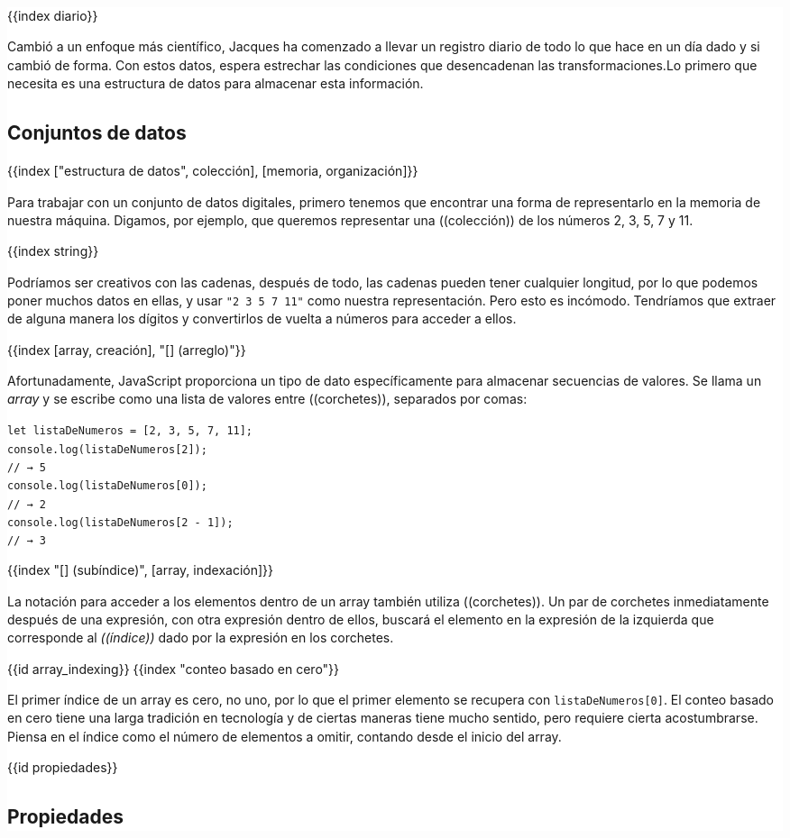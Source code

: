{{index diario}}

Cambió a un enfoque más científico, Jacques ha comenzado a llevar un registro diario de todo lo que hace en un día dado y si cambió de forma. Con estos datos, espera estrechar las condiciones que desencadenan las transformaciones.Lo primero que necesita es una estructura de datos para almacenar esta información.

## Conjuntos de datos

{{index ["estructura de datos", colección], [memoria, organización]}}

Para trabajar con un conjunto de datos digitales, primero tenemos que encontrar una forma de representarlo en la memoria de nuestra máquina. Digamos, por ejemplo, que queremos representar una ((colección)) de los números 2, 3, 5, 7 y 11.

{{index string}}

Podríamos ser creativos con las cadenas, después de todo, las cadenas pueden tener cualquier longitud, por lo que podemos poner muchos datos en ellas, y usar `"2 3 5 7 11"` como nuestra representación. Pero esto es incómodo. Tendríamos que extraer de alguna manera los dígitos y convertirlos de vuelta a números para acceder a ellos.

{{index [array, creación], "[] (arreglo)"}}

Afortunadamente, JavaScript proporciona un tipo de dato específicamente para almacenar secuencias de valores. Se llama un _array_ y se escribe como una lista de valores entre ((corchetes)), separados por comas:

```
let listaDeNumeros = [2, 3, 5, 7, 11];
console.log(listaDeNumeros[2]);
// → 5
console.log(listaDeNumeros[0]);
// → 2
console.log(listaDeNumeros[2 - 1]);
// → 3
```

{{index "[] (subíndice)", [array, indexación]}}

La notación para acceder a los elementos dentro de un array también utiliza ((corchetes)). Un par de corchetes inmediatamente después de una expresión, con otra expresión dentro de ellos, buscará el elemento en la expresión de la izquierda que corresponde al _((índice))_ dado por la expresión en los corchetes.

{{id array_indexing}}
{{index "conteo basado en cero"}}

El primer índice de un array es cero, no uno, por lo que el primer elemento se recupera con `listaDeNumeros[0]`. El conteo basado en cero tiene una larga tradición en tecnología y de ciertas maneras tiene mucho sentido, pero requiere cierta acostumbrarse. Piensa en el índice como el número de elementos a omitir, contando desde el inicio del array.

{{id propiedades}}

## Propiedades
